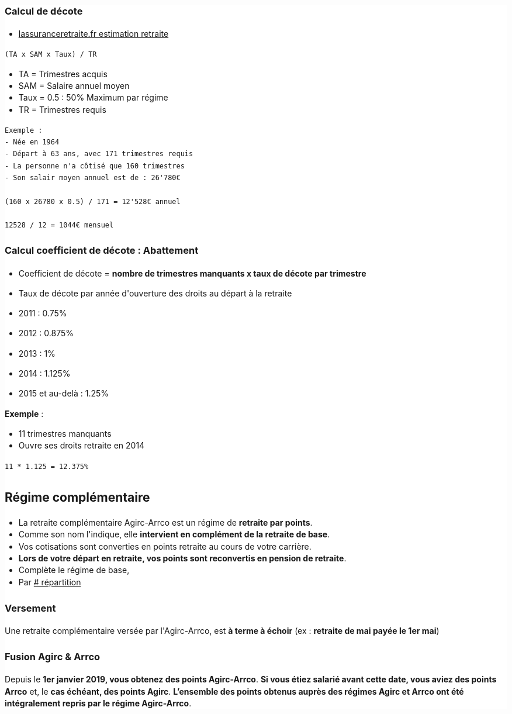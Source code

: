 ### Calcul de décote
- [lassuranceretraite.fr estimation retraite](https://www.lassuranceretraite.fr/portail-info/hors-menu/annexe/services-en-ligne/estimation-montant-retraite.html)

`(TA x SAM x Taux) / TR`

- TA = Trimestres acquis
- SAM = Salaire annuel moyen
- Taux = 0.5 : 50% Maximum par régime
- TR = Trimestres requis

```
Exemple : 
- Née en 1964
- Départ à 63 ans, avec 171 trimestres requis
- La personne n'a côtisé que 160 trimestres
- Son salair moyen annuel est de : 26'780€

(160 x 26780 x 0.5) / 171 = 12'528€ annuel

12528 / 12 = 1044€ mensuel
```

### Calcul coefficient de décote : Abattement
- Coefficient de décote = **nombre de __trimestres manquants__ x __taux de décote par trimestre__**
- Taux de décote par année d'ouverture
des droits au départ à la retraite

- 2011 : 0.75%
- 2012 : 0.875%
- 2013 : 1%
- 2014 : 1.125%
- 2015 et au-delà : 1.25%

**Exemple** : 
- 11 trimestres manquants
- Ouvre ses droits retraite en 2014

`11 * 1.125 = 12.375%`

## Régime complémentaire
- La retraite complémentaire Agirc-Arrco est un régime de **__retraite par points__**. 
- Comme son nom l'indique, elle **__intervient en complément de la retraite de base__**.
- Vos cotisations sont converties en points retraite au cours de votre carrière.
- **__Lors de votre départ en retraite, vos points sont reconvertis en pension de retraite__**.
- Complète le régime de base, 
- Par [# répartition](#Répartition)

### Versement
Une retraite complémentaire versée par l'Agirc-Arrco, est **à terme à échoir** (ex : **__retraite de mai payée le 1er mai__**)

### Fusion Agirc & Arrco
Depuis le __**1er janvier 2019**, vous obtenez des points Agirc-Arrco__. **Si vous étiez __salarié avant cette date__, vous aviez des points Arrco** et, le **cas échéant, des points Agirc**. **__L’ensemble des points obtenus auprès des régimes Agirc et Arrco ont été intégralement repris par le régime Agirc-Arrco__**.
